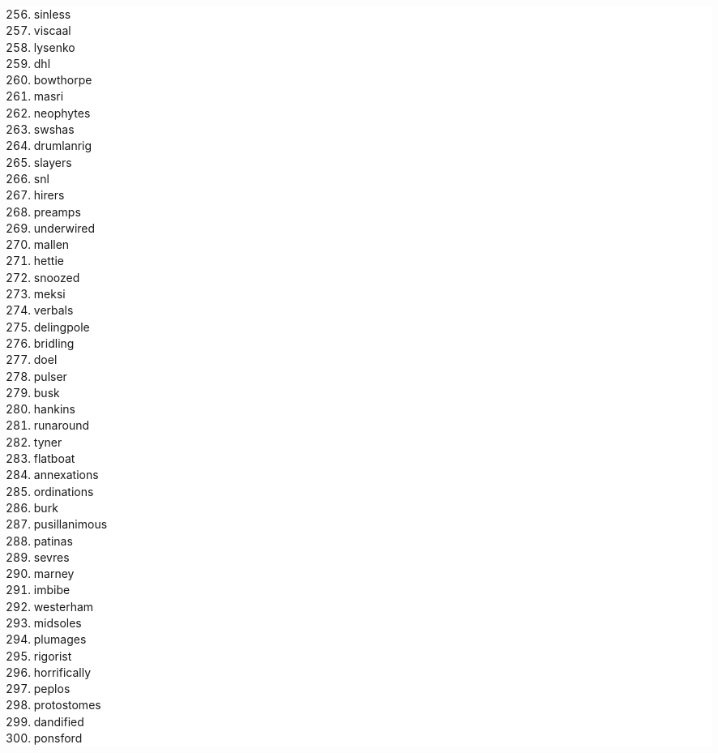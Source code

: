256. sinless
257. viscaal
258. lysenko
259. dhl
260. bowthorpe
261. masri
262. neophytes
263. swshas
264. drumlanrig
265. slayers
266. snl
267. hirers
268. preamps
269. underwired
270. mallen
271. hettie
272. snoozed
273. meksi
274. verbals
275. delingpole
276. bridling
277. doel
278. pulser
279. busk
280. hankins
281. runaround
282. tyner
283. flatboat
284. annexations
285. ordinations
286. burk
287. pusillanimous
288. patinas
289. sevres
290. marney
291. imbibe
292. westerham
293. midsoles
294. plumages
295. rigorist
296. horrifically
297. peplos
298. protostomes
299. dandified
300. ponsford

